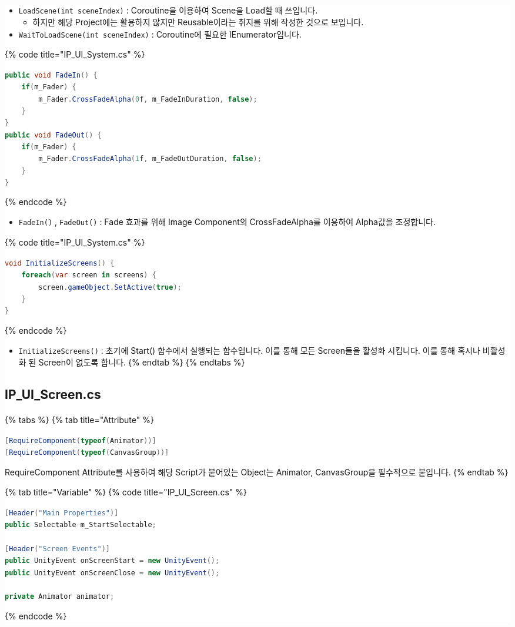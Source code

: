 * `LoadScene(int sceneIndex)` : Coroutine을 이용하여 Scene을 Load할 때 쓰입니다.
  * 하지만 해당 Project에는 활용하지 않지만 Reusable이라는 취지를 위해 작성한 것으로 보입니다.
* `WaitToLoadScene(int sceneIndex)` : Coroutine에 필요한 IEnumerator입니다.

{% code title="IP\_UI\_System.cs" %}
```csharp
public void FadeIn() {
    if(m_Fader) {
        m_Fader.CrossFadeAlpha(0f, m_FadeInDuration, false);
    }
}
public void FadeOut() {
    if(m_Fader) {
        m_Fader.CrossFadeAlpha(1f, m_FadeOutDuration, false);
    }
}
```
{% endcode %}

* `FadeIn()` , `FadeOut()` : Fade 효과를 위해 Image Component의 CrossFadeAlpha를 이용하여 Alpha값을 조정합니다.

{% code title="IP\_UI\_System.cs" %}
```csharp
void InitializeScreens() {
    foreach(var screen in screens) {
        screen.gameObject.SetActive(true);
    }
}
```
{% endcode %}

* `InitializeScreens()` : 초기에 Start\(\) 함수에서 실행되는 함수입니다. 이를 통해 모든 Screen들을 활성화 시킵니다. 이를 통해 혹시나 비활성화 된 Screen이 없도록 합니다.
{% endtab %}
{% endtabs %}

## IP\_UI\_Screen.cs

{% tabs %}
{% tab title="Attribute" %}
```csharp
[RequireComponent(typeof(Animator))]
[RequireComponent(typeof(CanvasGroup))]
```

RequireComponent Attribute를 사용하여 해당 Script가 붙어있는 Object는 Animator, CanvasGroup을 필수적으로 붙입니다.
{% endtab %}

{% tab title="Variable" %}
{% code title="IP\_UI\_Screen.cs" %}
```csharp
[Header("Main Properties")]
public Selectable m_StartSelectable;

[Header("Screen Events")]
public UnityEvent onScreenStart = new UnityEvent();
public UnityEvent onScreenClose = new UnityEvent();

private Animator animator;
```
{% endcode %}
